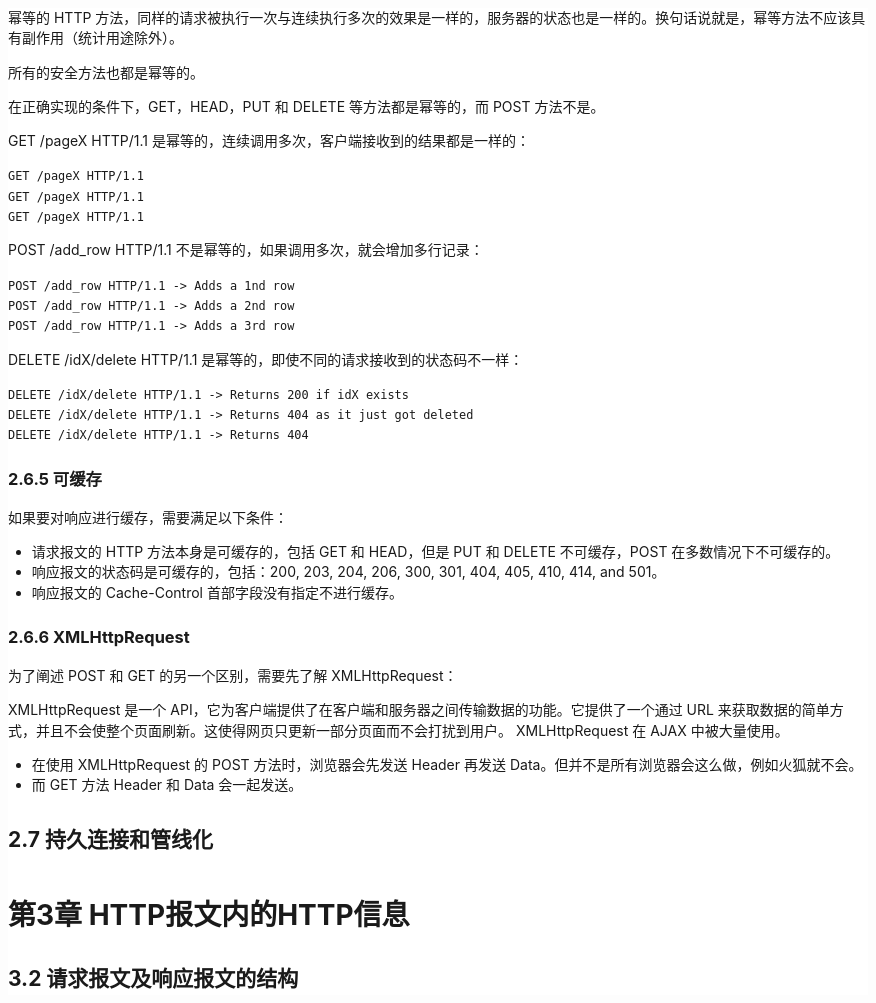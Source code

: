 幂等的 HTTP 方法，同样的请求被执行一次与连续执行多次的效果是一样的，服务器的状态也是一样的。换句话说就是，幂等方法不应该具有副作用（统计用途除外）。

所有的安全方法也都是幂等的。

在正确实现的条件下，GET，HEAD，PUT 和 DELETE 等方法都是幂等的，而 POST 方法不是。

GET /pageX HTTP/1.1 是幂等的，连续调用多次，客户端接收到的结果都是一样的：

```
GET /pageX HTTP/1.1
GET /pageX HTTP/1.1
GET /pageX HTTP/1.1
```

POST /add_row HTTP/1.1 不是幂等的，如果调用多次，就会增加多行记录：

```
POST /add_row HTTP/1.1 -> Adds a 1nd row
POST /add_row HTTP/1.1 -> Adds a 2nd row
POST /add_row HTTP/1.1 -> Adds a 3rd row
```

DELETE /idX/delete HTTP/1.1 是幂等的，即使不同的请求接收到的状态码不一样：

```
DELETE /idX/delete HTTP/1.1 -> Returns 200 if idX exists
DELETE /idX/delete HTTP/1.1 -> Returns 404 as it just got deleted
DELETE /idX/delete HTTP/1.1 -> Returns 404
```

### 2.6.5 可缓存

如果要对响应进行缓存，需要满足以下条件：

+ 请求报文的 HTTP 方法本身是可缓存的，包括 GET 和 HEAD，但是 PUT 和 DELETE 不可缓存，POST 在多数情况下不可缓存的。
+ 响应报文的状态码是可缓存的，包括：200, 203, 204, 206, 300, 301, 404, 405, 410, 414, and 501。
+ 响应报文的 Cache-Control 首部字段没有指定不进行缓存。

### 2.6.6 XMLHttpRequest

为了阐述 POST 和 GET 的另一个区别，需要先了解 XMLHttpRequest：

XMLHttpRequest 是一个 API，它为客户端提供了在客户端和服务器之间传输数据的功能。它提供了一个通过
URL 来获取数据的简单方式，并且不会使整个页面刷新。这使得网页只更新一部分页面而不会打扰到用户。
XMLHttpRequest 在 AJAX 中被大量使用。

+ 在使用 XMLHttpRequest 的 POST 方法时，浏览器会先发送 Header 再发送 Data。但并不是所有浏览器会这么做，例如火狐就不会。
+ 而 GET 方法 Header 和 Data 会一起发送。

## 2.7 持久连接和管线化



# 第3章 HTTP报文内的HTTP信息

## 3.2 请求报文及响应报文的结构
